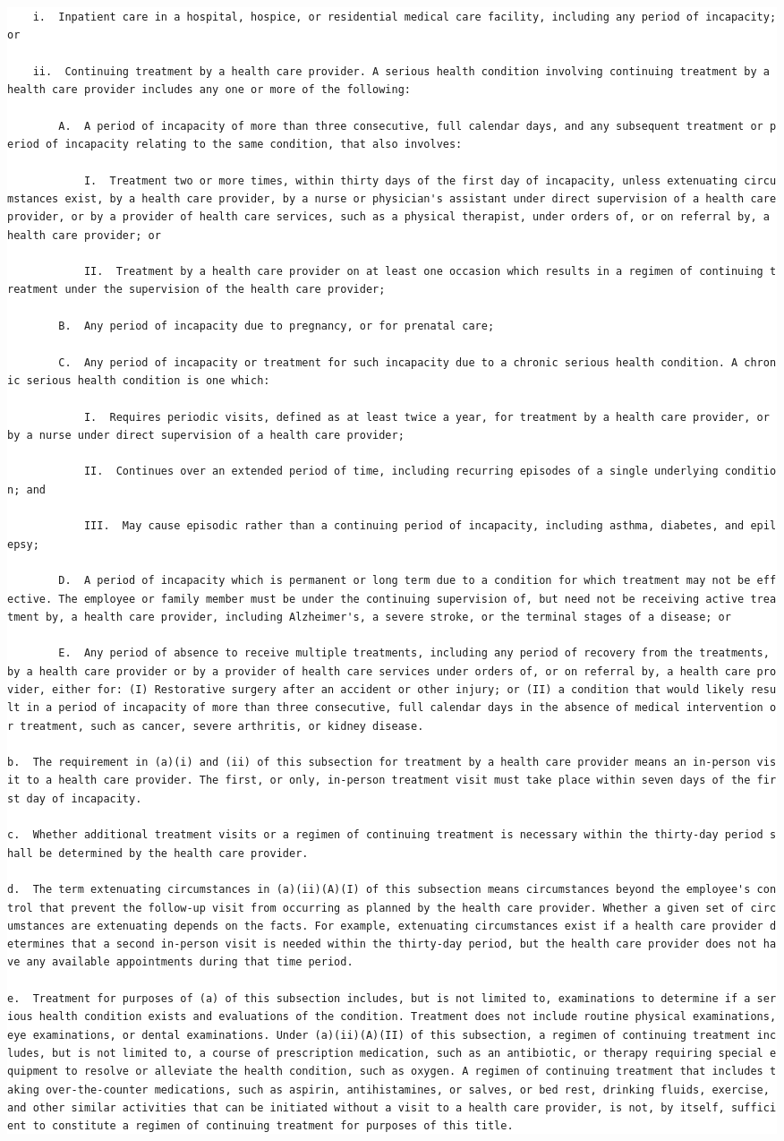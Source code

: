         i.  Inpatient care in a hospital, hospice, or residential medical care facility, including any period of incapacity; or

        ii.  Continuing treatment by a health care provider. A serious health condition involving continuing treatment by a health care provider includes any one or more of the following:

            A.  A period of incapacity of more than three consecutive, full calendar days, and any subsequent treatment or period of incapacity relating to the same condition, that also involves:

                I.  Treatment two or more times, within thirty days of the first day of incapacity, unless extenuating circumstances exist, by a health care provider, by a nurse or physician's assistant under direct supervision of a health care provider, or by a provider of health care services, such as a physical therapist, under orders of, or on referral by, a health care provider; or

                II.  Treatment by a health care provider on at least one occasion which results in a regimen of continuing treatment under the supervision of the health care provider;

            B.  Any period of incapacity due to pregnancy, or for prenatal care;

            C.  Any period of incapacity or treatment for such incapacity due to a chronic serious health condition. A chronic serious health condition is one which:

                I.  Requires periodic visits, defined as at least twice a year, for treatment by a health care provider, or by a nurse under direct supervision of a health care provider;

                II.  Continues over an extended period of time, including recurring episodes of a single underlying condition; and

                III.  May cause episodic rather than a continuing period of incapacity, including asthma, diabetes, and epilepsy;

            D.  A period of incapacity which is permanent or long term due to a condition for which treatment may not be effective. The employee or family member must be under the continuing supervision of, but need not be receiving active treatment by, a health care provider, including Alzheimer's, a severe stroke, or the terminal stages of a disease; or

            E.  Any period of absence to receive multiple treatments, including any period of recovery from the treatments, by a health care provider or by a provider of health care services under orders of, or on referral by, a health care provider, either for: (I) Restorative surgery after an accident or other injury; or (II) a condition that would likely result in a period of incapacity of more than three consecutive, full calendar days in the absence of medical intervention or treatment, such as cancer, severe arthritis, or kidney disease.

    b.  The requirement in (a)(i) and (ii) of this subsection for treatment by a health care provider means an in-person visit to a health care provider. The first, or only, in-person treatment visit must take place within seven days of the first day of incapacity.

    c.  Whether additional treatment visits or a regimen of continuing treatment is necessary within the thirty-day period shall be determined by the health care provider.

    d.  The term extenuating circumstances in (a)(ii)(A)(I) of this subsection means circumstances beyond the employee's control that prevent the follow-up visit from occurring as planned by the health care provider. Whether a given set of circumstances are extenuating depends on the facts. For example, extenuating circumstances exist if a health care provider determines that a second in-person visit is needed within the thirty-day period, but the health care provider does not have any available appointments during that time period.

    e.  Treatment for purposes of (a) of this subsection includes, but is not limited to, examinations to determine if a serious health condition exists and evaluations of the condition. Treatment does not include routine physical examinations, eye examinations, or dental examinations. Under (a)(ii)(A)(II) of this subsection, a regimen of continuing treatment includes, but is not limited to, a course of prescription medication, such as an antibiotic, or therapy requiring special equipment to resolve or alleviate the health condition, such as oxygen. A regimen of continuing treatment that includes taking over-the-counter medications, such as aspirin, antihistamines, or salves, or bed rest, drinking fluids, exercise, and other similar activities that can be initiated without a visit to a health care provider, is not, by itself, sufficient to constitute a regimen of continuing treatment for purposes of this title.
